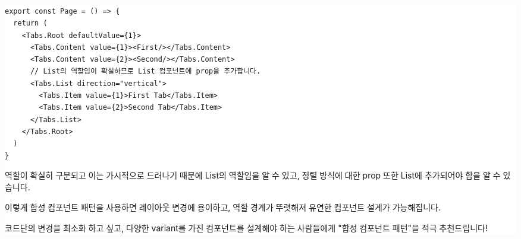 ```tsx
export const Page = () => {
  return (
    <Tabs.Root defaultValue={1}>
      <Tabs.Content value={1}><First/></Tabs.Content>
      <Tabs.Content value={2}><Second/></Tabs.Content>
      // List의 역할임이 확실하므로 List 컴포넌트에 prop을 추가합니다.
      <Tabs.List direction="vertical"> 
        <Tabs.Item value={1}>First Tab</Tabs.Item>
        <Tabs.Item value={2}>Second Tab</Tabs.Item>
      </Tabs.List>
    </Tabs.Root>
  )
}
```

역할이 확실히 구분되고 이는 가시적으로 드러나기 때문에 List의 역할임을 알 수 있고, 정렬 방식에 대한 prop 또한 List에 추가되어야 함을 알 수 있습니다.

이렇게 합성 컴포넌트 패턴을 사용하면 레이아웃 변경에 용이하고, 역할 경계가 뚜렷해져 유연한 컴포넌트 설계가 가능해집니다.

코드단의 변경을 최소화 하고 싶고, 다양한 variant를 가진 컴포넌트를 설계해야 하는 사람들에게 "합성 컴포넌트 패턴"을 적극 추천드립니다!